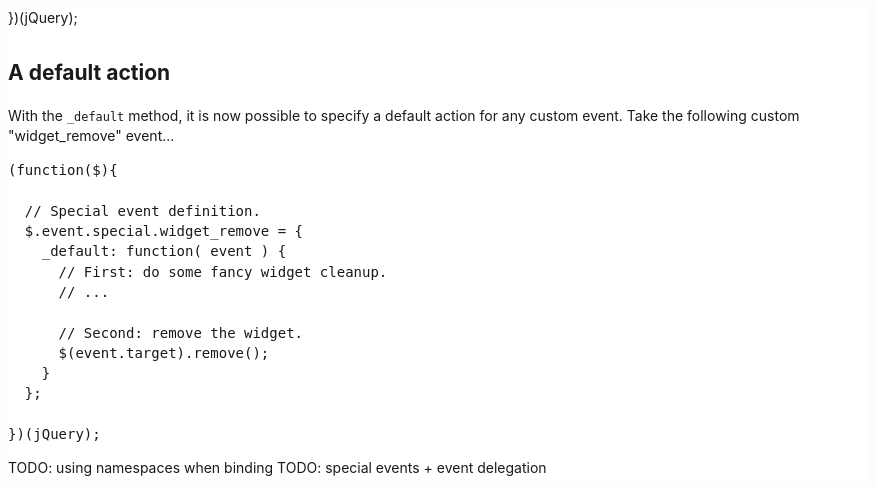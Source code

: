 })(jQuery);
</pre>


<a name="default"></a>
## A default action ##

With the `_default` method, it is now possible to specify a default action for any custom event. Take the following custom "widget_remove" event...



<pre class="brush:js">
(function($){
  
  // Special event definition.
  $.event.special.widget_remove = {
    _default: function( event ) {
      // First: do some fancy widget cleanup.
      // ...
      
      // Second: remove the widget.
      $(event.target).remove();
    }
  };
  
})(jQuery);
</pre>



TODO: using namespaces when binding
TODO: special events + event delegation

